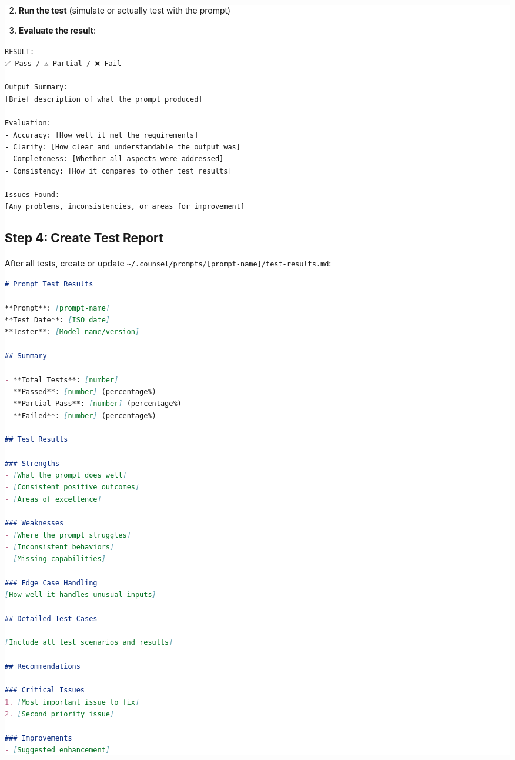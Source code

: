 2. **Run the test** (simulate or actually test with the prompt)

3. **Evaluate the result**:
```
RESULT:
✅ Pass / ⚠️ Partial / ❌ Fail

Output Summary:
[Brief description of what the prompt produced]

Evaluation:
- Accuracy: [How well it met the requirements]
- Clarity: [How clear and understandable the output was]
- Completeness: [Whether all aspects were addressed]
- Consistency: [How it compares to other test results]

Issues Found:
[Any problems, inconsistencies, or areas for improvement]
```

## Step 4: Create Test Report

After all tests, create or update `~/.counsel/prompts/[prompt-name]/test-results.md`:

```markdown
# Prompt Test Results

**Prompt**: [prompt-name]
**Test Date**: [ISO date]
**Tester**: [Model name/version]

## Summary

- **Total Tests**: [number]
- **Passed**: [number] (percentage%)
- **Partial Pass**: [number] (percentage%)
- **Failed**: [number] (percentage%)

## Test Results

### Strengths
- [What the prompt does well]
- [Consistent positive outcomes]
- [Areas of excellence]

### Weaknesses
- [Where the prompt struggles]
- [Inconsistent behaviors]
- [Missing capabilities]

### Edge Case Handling
[How well it handles unusual inputs]

## Detailed Test Cases

[Include all test scenarios and results]

## Recommendations

### Critical Issues
1. [Most important issue to fix]
2. [Second priority issue]

### Improvements
- [Suggested enhancement]
```